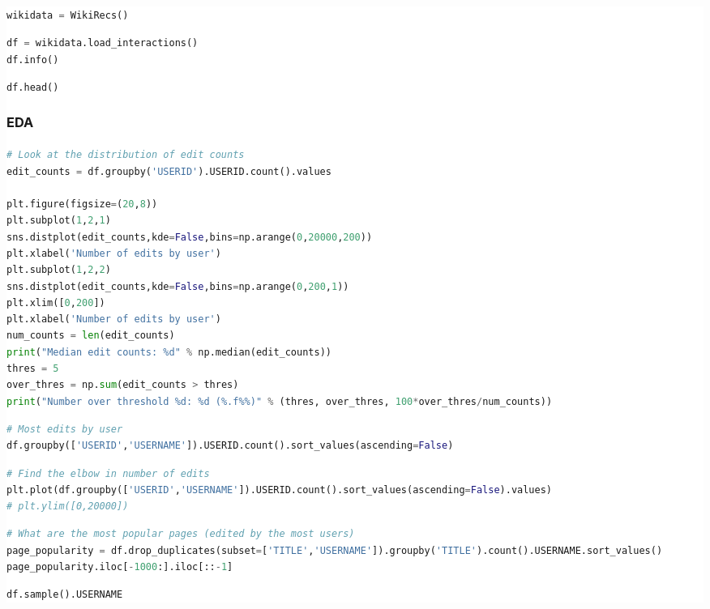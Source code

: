 
```python id="19-zA66p5Odf"
wikidata = WikiRecs()
```

```python colab={"base_uri": "https://localhost:8080/"} id="ClFOpx4g5Odf" outputId="0a11cd60-7888-4f05-9a59-e857705c98d4"
df = wikidata.load_interactions()
df.info()
```

```python colab={"base_uri": "https://localhost:8080/", "height": 204} id="1xeCAd1jcgvx" outputId="2d7289fc-a8bf-4f7a-f6c4-c26f550cfe3d"
df.head()
```


### EDA


```python colab={"base_uri": "https://localhost:8080/", "height": 435} id="KeeLRV8tfvOd" outputId="9b81f205-5de1-4460-a325-531eaf30eda3"
# Look at the distribution of edit counts
edit_counts = df.groupby('USERID').USERID.count().values

plt.figure(figsize=(20,8))
plt.subplot(1,2,1)
sns.distplot(edit_counts,kde=False,bins=np.arange(0,20000,200))
plt.xlabel('Number of edits by user')
plt.subplot(1,2,2)
sns.distplot(edit_counts,kde=False,bins=np.arange(0,200,1))
plt.xlim([0,200])
plt.xlabel('Number of edits by user')
num_counts = len(edit_counts)
print("Median edit counts: %d" % np.median(edit_counts))
thres = 5
over_thres = np.sum(edit_counts > thres)
print("Number over threshold %d: %d (%.f%%)" % (thres, over_thres, 100*over_thres/num_counts))
```

```python colab={"base_uri": "https://localhost:8080/"} id="Y36Q_2ZTgeMl" outputId="2ef045d2-d681-49c6-892b-f9e19fceb0de"
# Most edits by user
df.groupby(['USERID','USERNAME']).USERID.count().sort_values(ascending=False)
```

```python colab={"base_uri": "https://localhost:8080/", "height": 282} id="DEWSXfV9g94l" outputId="3f5c41c6-8c59-40a7-d961-2d43ef9c02ee"
# Find the elbow in number of edits
plt.plot(df.groupby(['USERID','USERNAME']).USERID.count().sort_values(ascending=False).values)
# plt.ylim([0,20000])
```

```python colab={"base_uri": "https://localhost:8080/"} id="z-Yg51cShHdT" outputId="b1e55e48-974b-44f2-c224-7c6ea76a7df5"
# What are the most popular pages (edited by the most users)
page_popularity = df.drop_duplicates(subset=['TITLE','USERNAME']).groupby('TITLE').count().USERNAME.sort_values()
page_popularity.iloc[-1000:].iloc[::-1]
```

```python colab={"base_uri": "https://localhost:8080/"} id="T0p3yQorpFWs" outputId="3136f4a0-038c-4722-cf18-8cad5199fd3f"
df.sample().USERNAME
```
